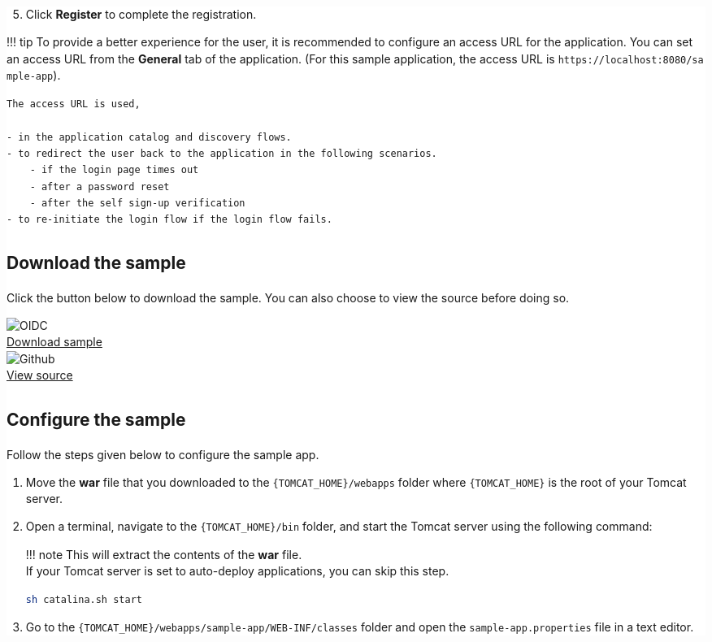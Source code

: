 5. Click **Register** to complete the registration.

!!! tip
    To provide a better experience for the user, it is recommended to configure an access URL for the application. You can set an access URL from the **General** tab of the application. (For this sample application, the access URL is <code>https://localhost:8080/sample-app</code>).

    The access URL is used,

    - in the application catalog and discovery flows.
    - to redirect the user back to the application in the following scenarios.
        - if the login page times out
        - after a password reset
        - after the self sign-up verification
    - to re-initiate the login flow if the login flow fails.

## Download the sample

Click the button below to download the sample. You can also choose to view the source before doing so.

<div class="centered-container">
  <div class="border-text">
    <img src="{{base_path}}/assets/img/logo/java-logo.svg" alt="OIDC" width=50><br>
    <a href="https://github.com/asgardeo/asgardeo-tomcat-saml-agent/releases/latest/download/sample-app.war" target="_blank">Download sample</a>
  </div>

  <div class="border-text">
    <img src="{{base_path}}/assets/img/logo/github-logo.svg" alt="Github" width=50><br>
    <a href="https://github.com/asgardeo/asgardeo-tomcat-saml-agent/tree/master/io.asgardeo.tomcat.saml.agent.sample" target="_blank">View source</a>
  </div>
</div>

## Configure the sample

Follow the steps given below to configure the sample app.

1. Move the  **war** file that you downloaded to the `{TOMCAT_HOME}/webapps` folder where `{TOMCAT_HOME}` is the root of your Tomcat server.
  
2. Open a terminal, navigate to the `{TOMCAT_HOME}/bin` folder, and start the Tomcat server using the following command:

    !!! note
        This will extract the contents of the **war** file. </br>
      If your Tomcat server is set to auto-deploy applications, you can skip this step.

    ```bash 
    sh catalina.sh start
    ```

3. Go to the `{TOMCAT_HOME}/webapps/sample-app/WEB-INF/classes` folder and open the `sample-app.properties` file in a text editor.
